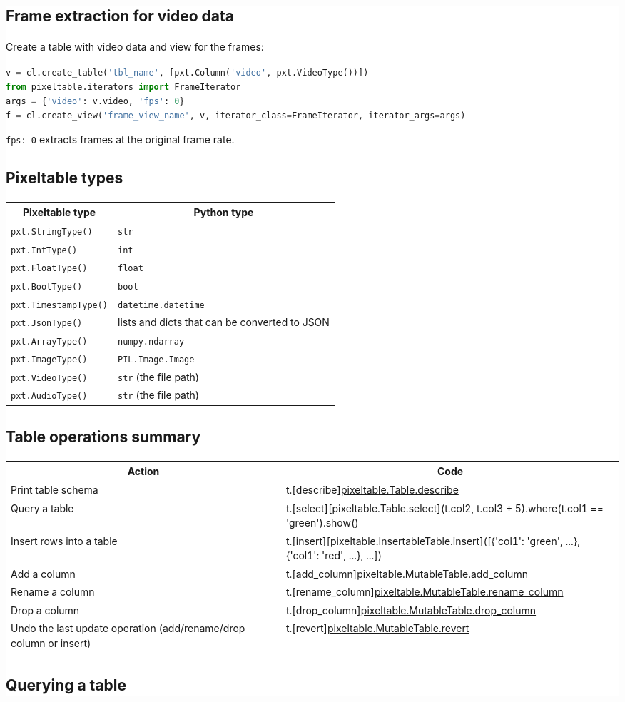 ## Frame extraction for video data
Create a table with video data and view for the frames:
```python
v = cl.create_table('tbl_name', [pxt.Column('video', pxt.VideoType())])
from pixeltable.iterators import FrameIterator
args = {'video': v.video, 'fps': 0}
f = cl.create_view('frame_view_name', v, iterator_class=FrameIterator, iterator_args=args)
```

`fps: 0` extracts frames at the original frame rate.

## Pixeltable types
|Pixeltable type|Python type|
|----|----|
| `pxt.StringType()`| `str` |
| `pxt.IntType()`| `int` |
| `pxt.FloatType()`| `float` |
| `pxt.BoolType()`| `bool` |
| `pxt.TimestampType()`| `datetime.datetime` |
| `pxt.JsonType()`| lists and dicts that can be converted to JSON|
| `pxt.ArrayType()`| `numpy.ndarray`|
| `pxt.ImageType()`| `PIL.Image.Image`|
| `pxt.VideoType()`| `str` (the file path)|
| `pxt.AudioType()`| `str` (the file path)|


## Table operations summary
|Action| Code                                                                                             |
|----|--------------------------------------------------------------------------------------------------|
| Print table schema | t.[describe][pixeltable.Table.describe]()                                                                                   |
| Query a table | t.[select][pixeltable.Table.select](t.col2, t.col3 + 5).where(t.col1 == 'green').show()                                |
| Insert rows into a table| t.[insert][pixeltable.InsertableTable.insert]([{'col1': 'green', ...}, {'col1': 'red', ...}, ...]) |
| Add a column| t.[add_column][pixeltable.MutableTable.add_column](new_col_name=pxt.IntType())                                                       |
| Rename a column| t.[rename_column][pixeltable.MutableTable.rename_column]('col_name', 'new_col_name')                                                    |
| Drop a column| t.[drop_column][pixeltable.MutableTable.drop_column]('col_name')                                                                      |
| Undo the last update operation (add/rename/drop column or insert)| t.[revert][pixeltable.MutableTable.revert]()                                                                                     |

## Querying a table
